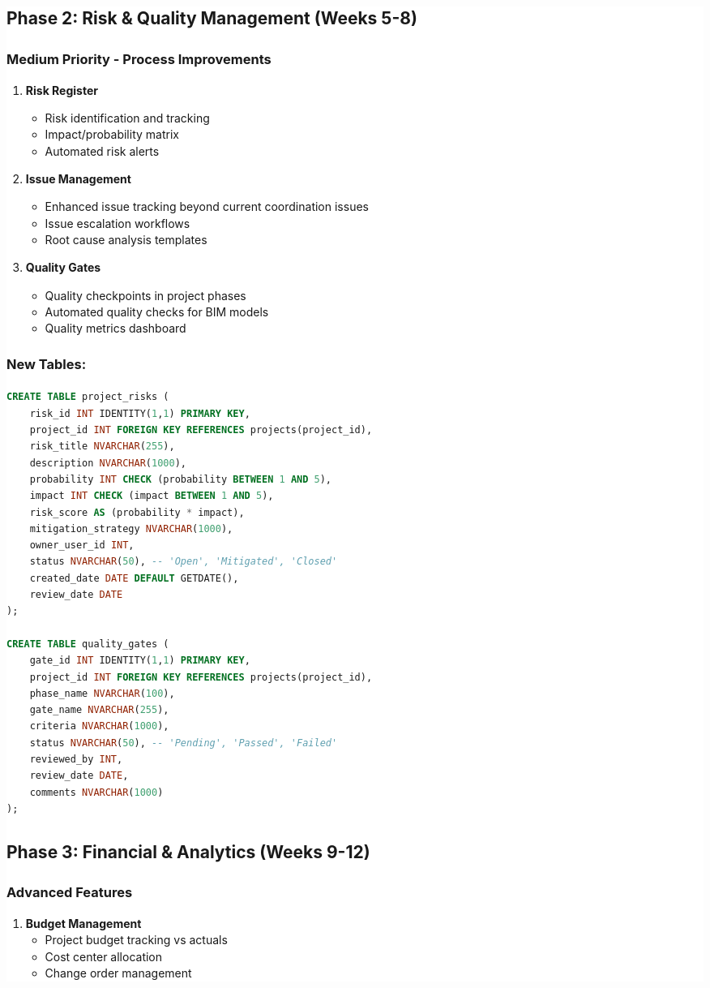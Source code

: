 ## Phase 2: Risk & Quality Management (Weeks 5-8)

### Medium Priority - Process Improvements
1. **Risk Register**
   - Risk identification and tracking
   - Impact/probability matrix
   - Automated risk alerts
   
2. **Issue Management**
   - Enhanced issue tracking beyond current coordination issues
   - Issue escalation workflows
   - Root cause analysis templates
   
3. **Quality Gates**
   - Quality checkpoints in project phases
   - Automated quality checks for BIM models
   - Quality metrics dashboard

### New Tables:
```sql
CREATE TABLE project_risks (
    risk_id INT IDENTITY(1,1) PRIMARY KEY,
    project_id INT FOREIGN KEY REFERENCES projects(project_id),
    risk_title NVARCHAR(255),
    description NVARCHAR(1000),
    probability INT CHECK (probability BETWEEN 1 AND 5),
    impact INT CHECK (impact BETWEEN 1 AND 5),
    risk_score AS (probability * impact),
    mitigation_strategy NVARCHAR(1000),
    owner_user_id INT,
    status NVARCHAR(50), -- 'Open', 'Mitigated', 'Closed'
    created_date DATE DEFAULT GETDATE(),
    review_date DATE
);

CREATE TABLE quality_gates (
    gate_id INT IDENTITY(1,1) PRIMARY KEY,
    project_id INT FOREIGN KEY REFERENCES projects(project_id),
    phase_name NVARCHAR(100),
    gate_name NVARCHAR(255),
    criteria NVARCHAR(1000),
    status NVARCHAR(50), -- 'Pending', 'Passed', 'Failed'
    reviewed_by INT,
    review_date DATE,
    comments NVARCHAR(1000)
);
```

## Phase 3: Financial & Analytics (Weeks 9-12)

### Advanced Features
1. **Budget Management**
   - Project budget tracking vs actuals
   - Cost center allocation
   - Change order management
   